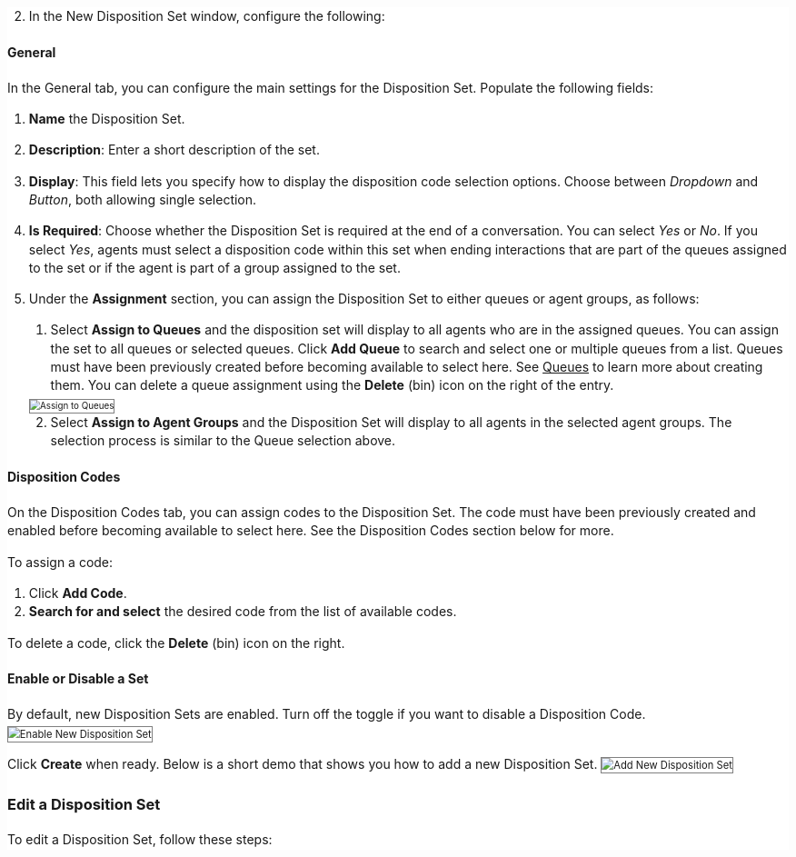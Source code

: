 2. In the New Disposition Set window, configure the following:

#### General

In the General tab, you can configure the main settings for the Disposition Set. Populate the following fields:

1. **Name** the Disposition Set.
2. **Description**: Enter a short description of the set.
3. **Display**: This field lets you specify how to display the disposition code selection options. Choose between _Dropdown_ and _Button_, both allowing single selection.
4. **Is Required**: Choose whether the Disposition Set is required at the end of a conversation. You can select _Yes_ or _No_. If you select _Yes_, agents must select a disposition code within this set when ending interactions that are part of the queues assigned to the set or if the agent is part of a group assigned to the set.
5. Under the **Assignment** section, you can assign the Disposition Set to either queues or agent groups, as follows:
    1. Select **Assign to Queues** and the disposition set will display to all agents who are in the assigned queues. You can assign the set to all queues or selected queues. Click **Add Queue** to search and select one or multiple queues from a list. Queues must have been previously created before becoming available to select here. See [Queues](../../routing/queues/queue-management.md) to learn more about creating them. You can delete a queue assignment using the **Delete** (bin) icon on the right of the entry.
    <img src="../images/assign-to-queues.gif" alt="Assign to Queues" title="Assign to Queues" style="border: 1px solid gray; zoom:70%;">

    2. Select **Assign to Agent Groups** and the Disposition Set will display to all agents in the selected agent groups. The selection process is similar to the Queue selection above.

#### Disposition Codes

On the Disposition Codes tab, you can assign codes to the Disposition Set. The code must have been previously created and enabled before becoming available to select here. See the Disposition Codes section below for more.

To assign a code:

1. Click **Add Code**.
2. **Search for and select** the desired code from the list of available codes.

To delete a code, click the **Delete** (bin) icon on the right.

#### Enable or Disable a Set

By default, new Disposition Sets are enabled. Turn off the toggle if you want to disable a Disposition Code.
<img src="../images/new-disposition-set-enabled.png" alt="Enable New Disposition Set" title="Enable New Disposition Set" style="border: 1px solid gray; zoom:80%;">

Click **Create** when ready. Below is a short demo that shows you how to add a new Disposition Set.
<img src="../images/add-disposition-set.gif" alt="Add New Disposition Set" title="Add New Disposition Set" style="border: 1px solid gray; zoom:80%;">

### Edit a Disposition Set

To edit a Disposition Set, follow these steps: 
